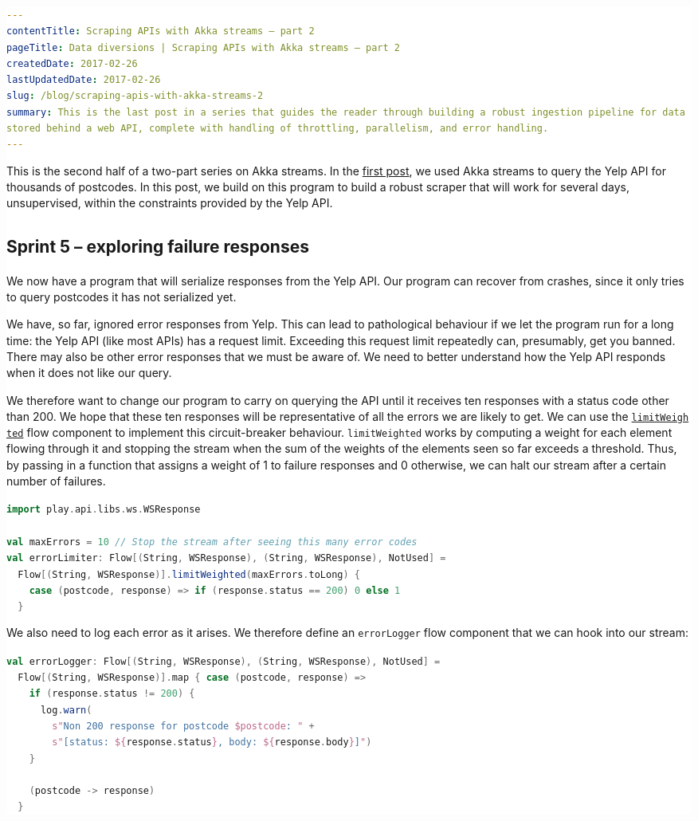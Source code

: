 ```yaml
---
contentTitle: Scraping APIs with Akka streams — part 2
pageTitle: Data diversions | Scraping APIs with Akka streams — part 2
createdDate: 2017-02-26
lastUpdatedDate: 2017-02-26
slug: /blog/scraping-apis-with-akka-streams-2
summary: This is the last post in a series that guides the reader through building a robust ingestion pipeline for data stored behind a web API, complete with handling of throttling, parallelism, and error handling.
---
```


This is the second half of a two-part series on Akka streams. In the [first post](/blog/scraping-apis-with-akka-streams), we used Akka streams to query the Yelp API for thousands of postcodes. In this post, we build on this program to build a robust scraper that will work for several days, unsupervised, within the constraints provided by the Yelp API.

## Sprint 5 &ndash; exploring failure responses

We now have a program that will serialize responses from the Yelp API. Our program can recover from crashes, since it only tries to query postcodes it has not serialized yet. 

We have, so far, ignored error responses from Yelp. This can lead to pathological behaviour if we let the program run for a long time: the Yelp API (like most APIs) has a request limit. Exceeding this request limit repeatedly can, presumably, get you banned. There may also be other error responses that we must be aware of. We need to better understand how the Yelp API responds when it does not like our query.

We therefore want to change our program to carry on querying the API until it receives ten responses with a status code other than 200. We hope that these ten responses will be representative of all the errors we are likely to get. We can use the [`limitWeighted`](http://doc.akka.io/docs/akka/2.4.17/scala/stream/stages-overview.html#limitWeighted) flow component to implement this circuit-breaker behaviour. `limitWeighted` works by computing a weight for each element flowing through it and stopping the stream when the sum of the weights of the elements seen so far exceeds a threshold. Thus, by passing in a function that assigns a weight of 1 to failure responses and 0 otherwise, we can halt our stream after a certain number of failures.

```scala
import play.api.libs.ws.WSResponse

val maxErrors = 10 // Stop the stream after seeing this many error codes
val errorLimiter: Flow[(String, WSResponse), (String, WSResponse), NotUsed] =
  Flow[(String, WSResponse)].limitWeighted(maxErrors.toLong) {
    case (postcode, response) => if (response.status == 200) 0 else 1
  }
```

We also need to log each error as it arises. We therefore define an `errorLogger` flow component that we can hook into our stream:

```scala
val errorLogger: Flow[(String, WSResponse), (String, WSResponse), NotUsed] =
  Flow[(String, WSResponse)].map { case (postcode, response) =>
    if (response.status != 200) {
      log.warn(
        s"Non 200 response for postcode $postcode: " + 
        s"[status: ${response.status}, body: ${response.body}]")
    }

    (postcode -> response)
  }
```

